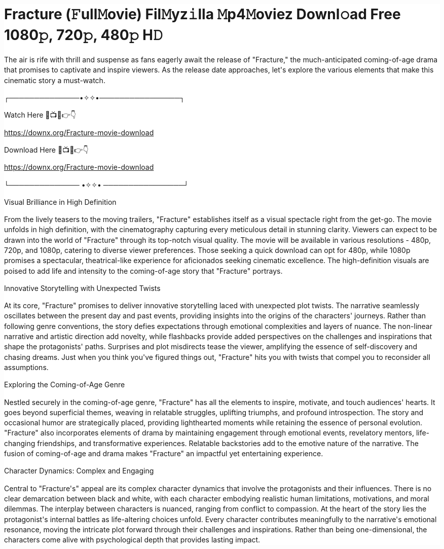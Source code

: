 # Fracture (𝙵ull𝙼ovie) Fil𝙼yz𝚒lla 𝙼p4𝙼oviez Downl𝚘ad Free 1080𝚙, 720𝚙, 480𝚙 H𝙳

The air is rife with thrill and suspense as fans eagerly await the release of "Fracture," the much-anticipated coming-of-age drama that promises to captivate and inspire viewers. As the release date approaches, let's explore the various elements that make this cinematic story a must-watch.

┌──────────────•✧✧•────────────────┐

Watch Here 🔴📺📱👉👇

https://downx.org/Fracture-movie-download

Download Here 🔴📺📱👉👇

https://downx.org/Fracture-movie-download

└────────────── •✧✧• ────────────────┘

Visual Brilliance in High Definition

From the lively teasers to the moving trailers, "Fracture" establishes itself as a visual spectacle right from the get-go. The movie unfolds in high definition, with the cinematography capturing every meticulous detail in stunning clarity. Viewers can expect to be drawn into the world of "Fracture" through its top-notch visual quality. The movie will be available in various resolutions - 480p, 720p, and 1080p, catering to diverse viewer preferences. Those seeking a quick download can opt for 480p, while 1080p promises a spectacular, theatrical-like experience for aficionados seeking cinematic excellence. The high-definition visuals are poised to add life and intensity to the coming-of-age story that "Fracture" portrays.

Innovative Storytelling with Unexpected Twists

At its core, "Fracture" promises to deliver innovative storytelling laced with unexpected plot twists. The narrative seamlessly oscillates between the present day and past events, providing insights into the origins of the characters' journeys. Rather than following genre conventions, the story defies expectations through emotional complexities and layers of nuance. The non-linear narrative and artistic direction add novelty, while flashbacks provide added perspectives on the challenges and inspirations that shape the protagonists' paths. Surprises and plot misdirects tease the viewer, amplifying the essence of self-discovery and chasing dreams. Just when you think you've figured things out, "Fracture" hits you with twists that compel you to reconsider all assumptions.

Exploring the Coming-of-Age Genre

Nestled securely in the coming-of-age genre, "Fracture" has all the elements to inspire, motivate, and touch audiences' hearts. It goes beyond superficial themes, weaving in relatable struggles, uplifting triumphs, and profound introspection. The story and occasional humor are strategically placed, providing lighthearted moments while retaining the essence of personal evolution. "Fracture" also incorporates elements of drama by maintaining engagement through emotional events, revelatory mentors, life-changing friendships, and transformative experiences. Relatable backstories add to the emotive nature of the narrative. The fusion of coming-of-age and drama makes "Fracture" an impactful yet entertaining experience.

Character Dynamics: Complex and Engaging

Central to "Fracture's" appeal are its complex character dynamics that involve the protagonists and their influences. There is no clear demarcation between black and white, with each character embodying realistic human limitations, motivations, and moral dilemmas. The interplay between characters is nuanced, ranging from conflict to compassion. At the heart of the story lies the protagonist's internal battles as life-altering choices unfold. Every character contributes meaningfully to the narrative's emotional resonance, moving the intricate plot forward through their challenges and inspirations. Rather than being one-dimensional, the characters come alive with psychological depth that provides lasting impact.
